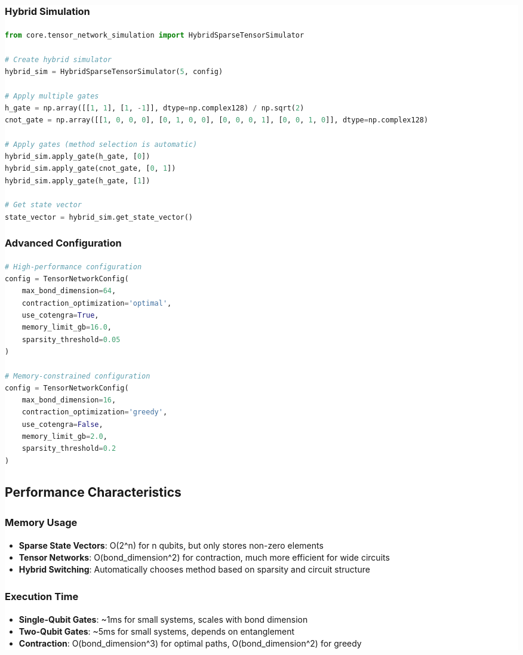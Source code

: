 ### Hybrid Simulation

```python
from core.tensor_network_simulation import HybridSparseTensorSimulator

# Create hybrid simulator
hybrid_sim = HybridSparseTensorSimulator(5, config)

# Apply multiple gates
h_gate = np.array([[1, 1], [1, -1]], dtype=np.complex128) / np.sqrt(2)
cnot_gate = np.array([[1, 0, 0, 0], [0, 1, 0, 0], [0, 0, 0, 1], [0, 0, 1, 0]], dtype=np.complex128)

# Apply gates (method selection is automatic)
hybrid_sim.apply_gate(h_gate, [0])
hybrid_sim.apply_gate(cnot_gate, [0, 1])
hybrid_sim.apply_gate(h_gate, [1])

# Get state vector
state_vector = hybrid_sim.get_state_vector()
```

### Advanced Configuration

```python
# High-performance configuration
config = TensorNetworkConfig(
    max_bond_dimension=64,
    contraction_optimization='optimal',
    use_cotengra=True,
    memory_limit_gb=16.0,
    sparsity_threshold=0.05
)

# Memory-constrained configuration
config = TensorNetworkConfig(
    max_bond_dimension=16,
    contraction_optimization='greedy',
    use_cotengra=False,
    memory_limit_gb=2.0,
    sparsity_threshold=0.2
)
```

## Performance Characteristics

### Memory Usage
- **Sparse State Vectors**: O(2^n) for n qubits, but only stores non-zero elements
- **Tensor Networks**: O(bond_dimension^2) for contraction, much more efficient for wide circuits
- **Hybrid Switching**: Automatically chooses method based on sparsity and circuit structure

### Execution Time
- **Single-Qubit Gates**: ~1ms for small systems, scales with bond dimension
- **Two-Qubit Gates**: ~5ms for small systems, depends on entanglement
- **Contraction**: O(bond_dimension^3) for optimal paths, O(bond_dimension^2) for greedy
